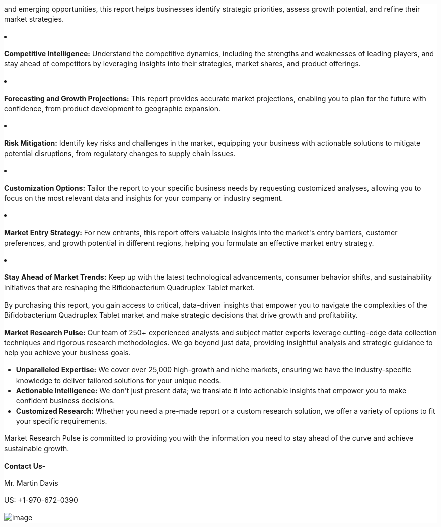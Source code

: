and emerging opportunities, this report helps businesses identify strategic priorities, assess growth potential, and refine their market strategies.</p></li><li><p><strong>Competitive Intelligence:</strong> Understand the competitive dynamics, including the strengths and weaknesses of leading players, and stay ahead of competitors by leveraging insights into their strategies, market shares, and product offerings.</p></li><li><p><strong>Forecasting and Growth Projections:</strong> This report provides accurate market projections, enabling you to plan for the future with confidence, from product development to geographic expansion.</p></li><li><p><strong>Risk Mitigation:</strong> Identify key risks and challenges in the market, equipping your business with actionable solutions to mitigate potential disruptions, from regulatory changes to supply chain issues.</p></li><li><p><strong>Customization Options:</strong> Tailor the report to your specific business needs by requesting customized analyses, allowing you to focus on the most relevant data and insights for your company or industry segment.</p></li><li><p><strong>Market Entry Strategy:</strong> For new entrants, this report offers valuable insights into the market's entry barriers, customer preferences, and growth potential in different regions, helping you formulate an effective market entry strategy.</p></li><li><p><strong>Stay Ahead of Market Trends:</strong> Keep up with the latest technological advancements, consumer behavior shifts, and sustainability initiatives that are reshaping the Bifidobacterium Quadruplex Tablet market.</p></li></ol><p>By purchasing this report, you gain access to critical, data-driven insights that empower you to navigate the complexities of the Bifidobacterium Quadruplex Tablet market and make strategic decisions that drive growth and profitability.</p><p><strong>Market Research Pulse:</strong>&nbsp;Our team of 250+ experienced analysts and subject matter experts leverage cutting-edge data collection techniques and rigorous research methodologies. We go beyond just data, providing insightful analysis and strategic guidance to help you achieve your business goals.</p><ul><li><strong>Unparalleled Expertise:</strong>&nbsp;We cover over 25,000 high-growth and niche markets, ensuring we have the industry-specific knowledge to deliver tailored solutions for your unique needs.</li><li><strong>Actionable Intelligence:</strong>&nbsp;We don't just present data; we translate it into actionable insights that empower you to make confident business decisions.</li><li><strong>Customized Research:</strong>&nbsp;Whether you need a pre-made report or a custom research solution, we offer a variety of options to fit your specific requirements.</li></ul><p>Market Research Pulse is committed to providing you with the information you need to stay ahead of the curve and achieve sustainable growth.</p><p><strong>Contact Us-</strong></p><p>Mr. Martin Davis</p><p>US: +1-970-672-0390</p>
![image](https://github.com/user-attachments/assets/54c0ad16-1db0-4438-80e4-6a2a28908fac)
